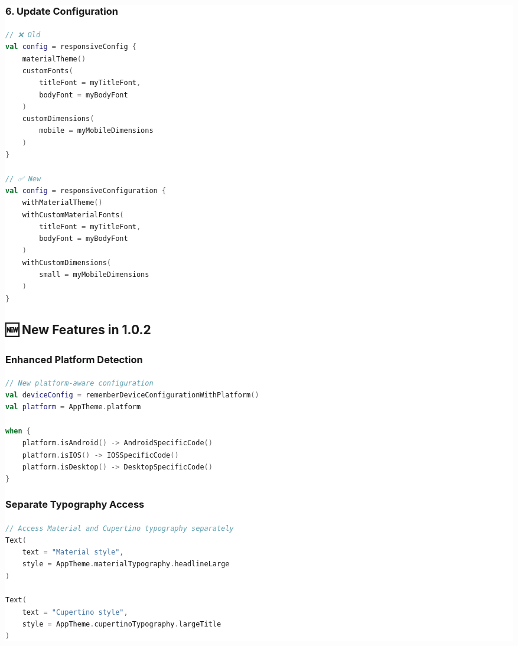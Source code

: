 ### 6. Update Configuration

```kotlin
// ❌ Old
val config = responsiveConfig {
    materialTheme()
    customFonts(
        titleFont = myTitleFont,
        bodyFont = myBodyFont
    )
    customDimensions(
        mobile = myMobileDimensions
    )
}

// ✅ New
val config = responsiveConfiguration {
    withMaterialTheme()
    withCustomMaterialFonts(
        titleFont = myTitleFont,
        bodyFont = myBodyFont
    )
    withCustomDimensions(
        small = myMobileDimensions
    )
}
```

## 🆕 New Features in 1.0.2

### Enhanced Platform Detection

```kotlin
// New platform-aware configuration
val deviceConfig = rememberDeviceConfigurationWithPlatform()
val platform = AppTheme.platform

when {
    platform.isAndroid() -> AndroidSpecificCode()
    platform.isIOS() -> IOSSpecificCode()
    platform.isDesktop() -> DesktopSpecificCode()
}
```

### Separate Typography Access

```kotlin
// Access Material and Cupertino typography separately
Text(
    text = "Material style",
    style = AppTheme.materialTypography.headlineLarge
)

Text(
    text = "Cupertino style", 
    style = AppTheme.cupertinoTypography.largeTitle
)
```
